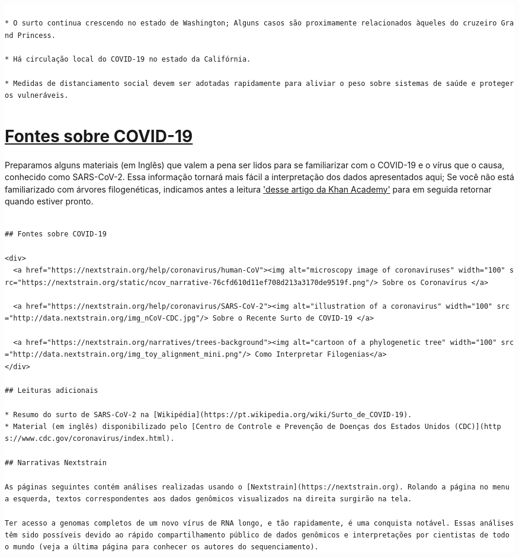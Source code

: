 ```auspiceMainDisplayMarkdown

* O surto continua crescendo no estado de Washington; Alguns casos são proximamente relacionados àqueles do cruzeiro Grand Princess.  

* Há circulação local do COVID-19 no estado da Califórnia.

* Medidas de distanciamento social devem ser adotadas rapidamente para aliviar o peso sobre sistemas de saúde e proteger os vulneráveis.
```





# [Fontes sobre COVID-19](https://nextstrain.org/ncov/2020-03-05)
Preparamos alguns materiais (em Inglês) que valem a pena ser lidos para se familiarizar com o COVID-19 e o vírus que o causa, conhecido como SARS-CoV-2. Essa informação tornará mais fácil a interpretação dos dados apresentados aqui; Se você não está familiarizado com árvores filogenéticas, indicamos antes a leitura ['desse artigo da Khan Academy'](https://pt.khanacademy.org/science/biology/her/tree-of-life/a/phylogenetic-trees) para em seguida retornar quando estiver pronto.


```auspiceMainDisplayMarkdown

## Fontes sobre COVID-19

<div>
  <a href="https://nextstrain.org/help/coronavirus/human-CoV"><img alt="microscopy image of coronaviruses" width="100" src="https://nextstrain.org/static/ncov_narrative-76cfd610d11ef708d213a3170de9519f.png"/> Sobre os Coronavírus </a>

  <a href="https://nextstrain.org/help/coronavirus/SARS-CoV-2"><img alt="illustration of a coronavirus" width="100" src="http://data.nextstrain.org/img_nCoV-CDC.jpg"/> Sobre o Recente Surto de COVID-19 </a>

  <a href="https://nextstrain.org/narratives/trees-background"><img alt="cartoon of a phylogenetic tree" width="100" src="http://data.nextstrain.org/img_toy_alignment_mini.png"/> Como Interpretar Filogenias</a>
</div>

## Leituras adicionais

* Resumo do surto de SARS-CoV-2 na [Wikipédia](https://pt.wikipedia.org/wiki/Surto_de_COVID-19).
* Material (em inglês) disponibilizado pelo [Centro de Controle e Prevenção de Doenças dos Estados Unidos (CDC)](https://www.cdc.gov/coronavirus/index.html).

## Narrativas Nextstrain

As páginas seguintes contém análises realizadas usando o [Nextstrain](https://nextstrain.org). Rolando a página no menu a esquerda, textos correspondentes aos dados genômicos visualizados na direita surgirão na tela.

Ter acesso a genomas completos de um novo vírus de RNA longo, e tão rapidamente, é uma conquista notável. Essas análises têm sido possíveis devido ao rápido compartilhamento público de dados genômicos e interpretações por cientistas de todo o mundo (veja a última página para conhecer os autores do sequenciamento).
```
